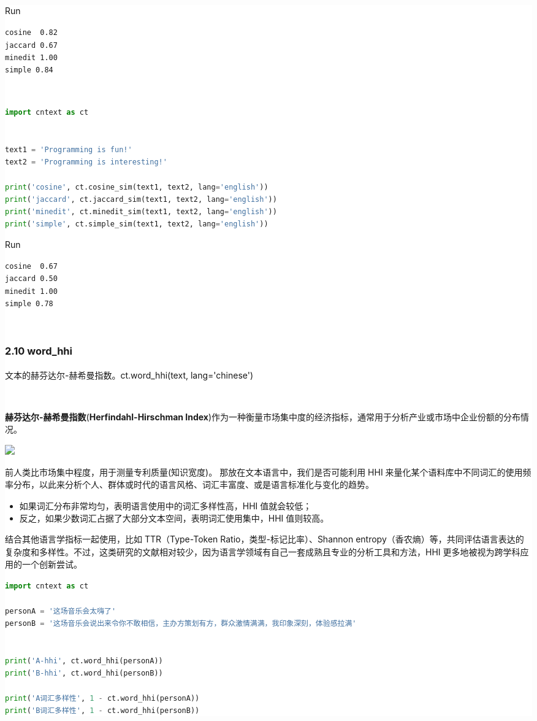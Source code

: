 Run

```
cosine  0.82
jaccard 0.67
minedit 1.00
simple 0.84
```

<br>

```python
import cntext as ct


text1 = 'Programming is fun!'
text2 = 'Programming is interesting!'

print('cosine', ct.cosine_sim(text1, text2, lang='english'))
print('jaccard', ct.jaccard_sim(text1, text2, lang='english'))
print('minedit', ct.minedit_sim(text1, text2, lang='english'))
print('simple', ct.simple_sim(text1, text2, lang='english'))
```

Run

```
cosine  0.67
jaccard 0.50
minedit 1.00
simple 0.78
```

<br>

### 2.10 word_hhi

文本的赫芬达尔-赫希曼指数。ct.word_hhi(text, lang='chinese')

<br>

**赫芬达尔-赫希曼指数**(**Herfindahl-Hirschman Index**)作为一种衡量市场集中度的经济指标，通常用于分析产业或市场中企业份额的分布情况。

![](img/word-hhi-algo.png)

前人类比市场集中程度，用于测量专利质量(知识宽度)。 那放在文本语言中，我们是否可能利用 HHI 来量化某个语料库中不同词汇的使用频率分布，以此来分析个人、群体或时代的语言风格、词汇丰富度、或是语言标准化与变化的趋势。

- 如果词汇分布非常均匀，表明语言使用中的词汇多样性高，HHI 值就会较低；
- 反之，如果少数词汇占据了大部分文本空间，表明词汇使用集中，HHI 值则较高。

结合其他语言学指标一起使用，比如 TTR（Type-Token Ratio，类型-标记比率）、Shannon entropy（香农熵）等，共同评估语言表达的复杂度和多样性。不过，这类研究的文献相对较少，因为语言学领域有自己一套成熟且专业的分析工具和方法，HHI 更多地被视为跨学科应用的一个创新尝试。

```python
import cntext as ct

personA = '这场音乐会太嗨了'
personB = '这场音乐会说出来令你不敢相信，主办方策划有方，群众激情满满，我印象深刻，体验感拉满'


print('A-hhi', ct.word_hhi(personA))
print('B-hhi', ct.word_hhi(personB))

print('A词汇多样性', 1 - ct.word_hhi(personA))
print('B词汇多样性', 1 - ct.word_hhi(personB))
```
